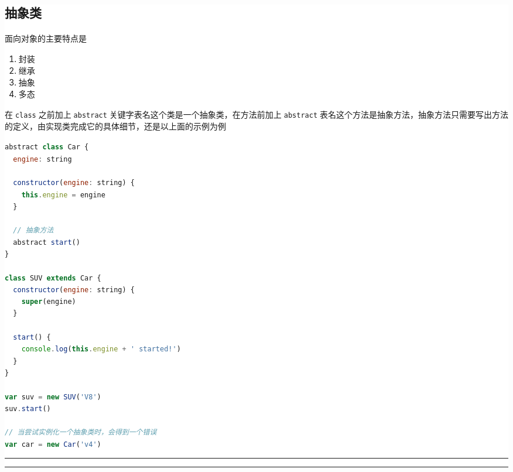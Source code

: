 
## 抽象类

面向对象的主要特点是 

1. 封装 
2. 继承 
3. 抽象 
4. 多态

在 `class` 之前加上 `abstract` 关键字表名这个类是一个抽象类，在方法前加上 `abstract` 表名这个方法是抽象方法，抽象方法只需要写出方法的定义，由实现类完成它的具体细节，还是以上面的示例为例

```js
abstract class Car {
  engine: string

  constructor(engine: string) {
    this.engine = engine
  }

  // 抽象方法
  abstract start()
}

class SUV extends Car {
  constructor(engine: string) {
    super(engine)
  }

  start() {
    console.log(this.engine + ' started!')
  }
}

var suv = new SUV('V8')
suv.start()

// 当尝试实例化一个抽象类时，会得到一个错误
var car = new Car('v4')
```









----

----





